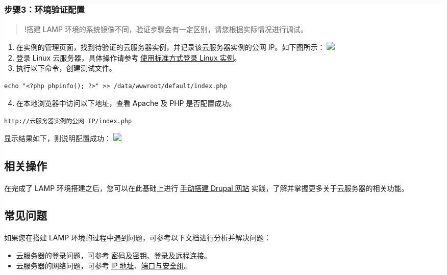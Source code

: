 
### 步骤3：环境验证配置
>!搭建 LAMP 环境的系统镜像不同，验证步骤会有一定区别，请您根据实际情况进行调试。
>
1. 在实例的管理页面，找到待验证的云服务器实例，并记录该云服务器实例的公网 IP。如下图所示：
![](https://main.qcloudimg.com/raw/90210eaf3fd2214134101d9a425a3e98.png)
2. 登录 Linux 云服务器，具体操作请参考 [使用标准方式登录 Linux 实例](https://cloud.tencent.com/document/product/213/5436)。
3. 执行以下命令，创建测试文件。
```
echo "<?php phpinfo(); ?>" >> /data/wwwroot/default/index.php
```
4. 在本地浏览器中访问以下地址，查看 Apache 及 PHP 是否配置成功。
```
http://云服务器实例的公网 IP/index.php
```
显示结果如下，则说明配置成功：
![](https://main.qcloudimg.com/raw/151e4c758747ef6992bf2f2d1b369f1e.png)

## 相关操作
在完成了 LAMP 环境搭建之后，您可以在此基础上进行 [手动搭建 Drupal 网站](https://cloud.tencent.com/document/product/213/38617) 实践，了解并掌握更多关于云服务器的相关功能。

## 常见问题
如果您在搭建 LAMP 环境的过程中遇到问题，可参考以下文档进行分析并解决问题：
- 云服务器的登录问题，可参考 [密码及密钥](https://cloud.tencent.com/document/product/213/18120)、[登录及远程连接](https://cloud.tencent.com/document/product/213/17278)。
- 云服务器的网络问题，可参考 [IP 地址](https://cloud.tencent.com/document/product/213/17285)、[端口与安全组](https://cloud.tencent.com/document/product/213/2502)。





